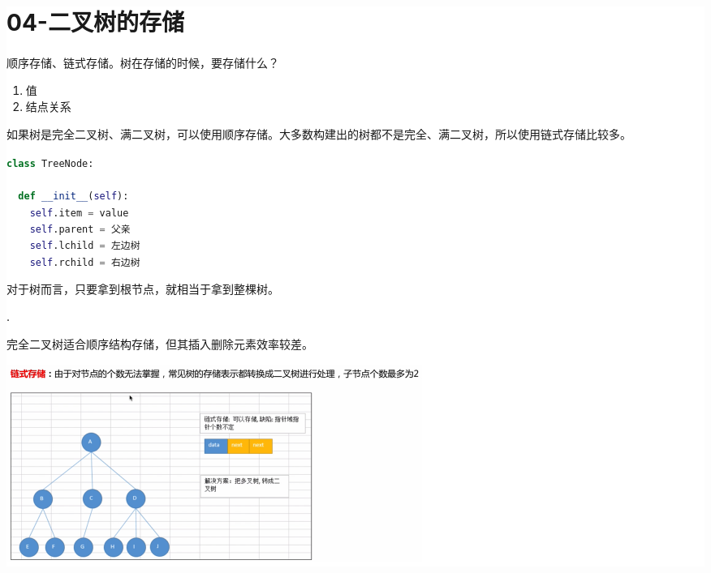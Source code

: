 


# 04-二叉树的存储







顺序存储、链式存储。树在存储的时候，要存储什么？

1. 值
2. 结点关系



如果树是完全二叉树、满二叉树，可以使用顺序存储。大多数构建出的树都不是完全、满二叉树，所以使用链式存储比较多。

```python
class TreeNode:
  
  def __init__(self):
    self.item = value
    self.parent = 父亲
    self.lchild = 左边树
    self.rchild = 右边树
```



对于树而言，只要拿到根节点，就相当于拿到整棵树。



.

完全二叉树适合顺序结构存储，但其插入删除元素效率较差。



<img src="./assets/image-20210616004036665.png" alt="image-20210616004036665" style="zoom:50%;" />
